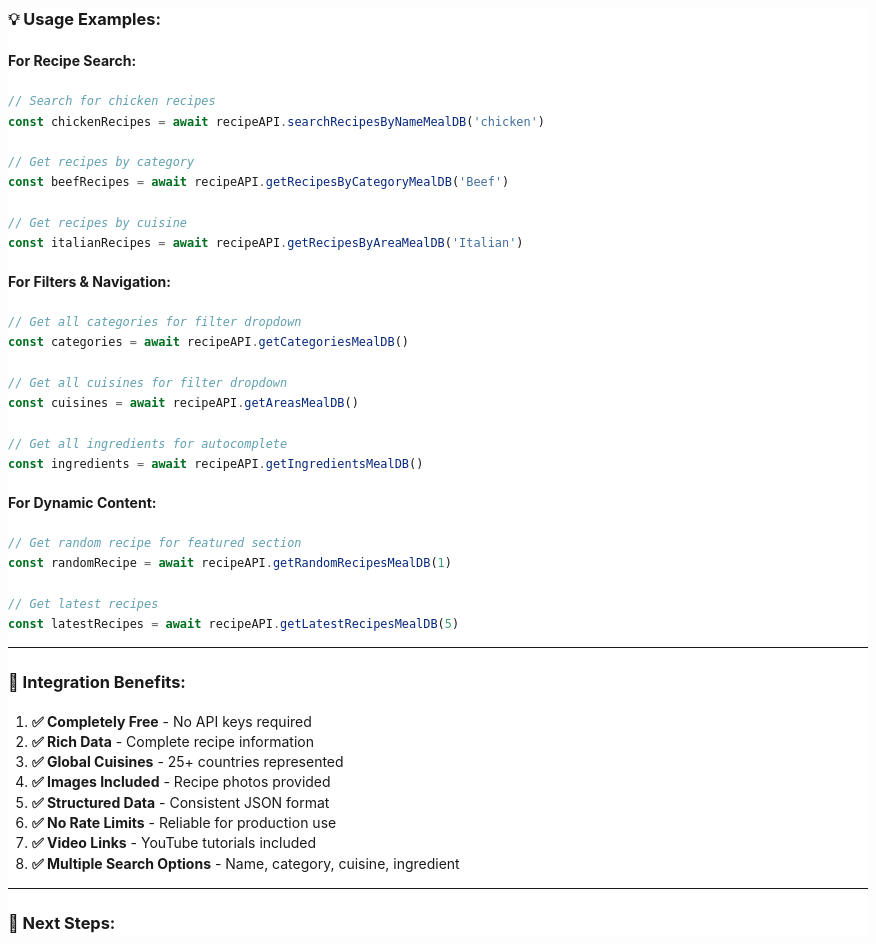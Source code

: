 
### **💡 Usage Examples:**

#### **For Recipe Search:**
```javascript
// Search for chicken recipes
const chickenRecipes = await recipeAPI.searchRecipesByNameMealDB('chicken')

// Get recipes by category
const beefRecipes = await recipeAPI.getRecipesByCategoryMealDB('Beef')

// Get recipes by cuisine
const italianRecipes = await recipeAPI.getRecipesByAreaMealDB('Italian')
```

#### **For Filters & Navigation:**
```javascript
// Get all categories for filter dropdown
const categories = await recipeAPI.getCategoriesMealDB()

// Get all cuisines for filter dropdown
const cuisines = await recipeAPI.getAreasMealDB()

// Get all ingredients for autocomplete
const ingredients = await recipeAPI.getIngredientsMealDB()
```

#### **For Dynamic Content:**
```javascript
// Get random recipe for featured section
const randomRecipe = await recipeAPI.getRandomRecipesMealDB(1)

// Get latest recipes
const latestRecipes = await recipeAPI.getLatestRecipesMealDB(5)
```

---

### **🎯 Integration Benefits:**

1. **✅ Completely Free** - No API keys required
2. **✅ Rich Data** - Complete recipe information
3. **✅ Global Cuisines** - 25+ countries represented
4. **✅ Images Included** - Recipe photos provided
5. **✅ Structured Data** - Consistent JSON format
6. **✅ No Rate Limits** - Reliable for production use
7. **✅ Video Links** - YouTube tutorials included
8. **✅ Multiple Search Options** - Name, category, cuisine, ingredient

---

### **🔧 Next Steps:**
